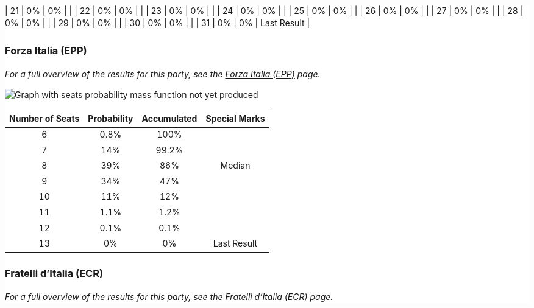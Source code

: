 | 21 | 0% | 0% |  |
| 22 | 0% | 0% |  |
| 23 | 0% | 0% |  |
| 24 | 0% | 0% |  |
| 25 | 0% | 0% |  |
| 26 | 0% | 0% |  |
| 27 | 0% | 0% |  |
| 28 | 0% | 0% |  |
| 29 | 0% | 0% |  |
| 30 | 0% | 0% |  |
| 31 | 0% | 0% | Last Result |

### Forza Italia (EPP)

*For a full overview of the results for this party, see the [Forza Italia (EPP)](party-forzaitaliaepp.html) page.*

![Graph with seats probability mass function not yet produced](2018-12-10-Tecnè-seats-pmf-forzaitaliaepp.png "Seats Probability Mass Function")

| Number of Seats | Probability | Accumulated | Special Marks |
|:---------------:|:-----------:|:-----------:|:-------------:|
| 6 | 0.8% | 100% |  |
| 7 | 14% | 99.2% |  |
| 8 | 39% | 86% | Median |
| 9 | 34% | 47% |  |
| 10 | 11% | 12% |  |
| 11 | 1.1% | 1.2% |  |
| 12 | 0.1% | 0.1% |  |
| 13 | 0% | 0% | Last Result |

### Fratelli d’Italia (ECR)

*For a full overview of the results for this party, see the [Fratelli d’Italia (ECR)](party-fratellid’italiaecr.html) page.*
